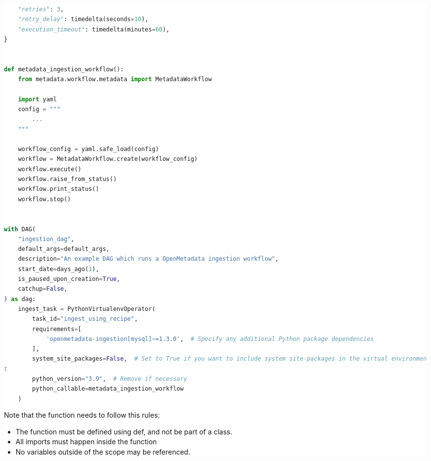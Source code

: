 ```python
    "retries": 3,
    "retry_delay": timedelta(seconds=10),
    "execution_timeout": timedelta(minutes=60),
}


def metadata_ingestion_workflow():
    from metadata.workflow.metadata import MetadataWorkflow
     
    import yaml
    config = """
        ...
    """

    workflow_config = yaml.safe_load(config)
    workflow = MetadataWorkflow.create(workflow_config)
    workflow.execute()
    workflow.raise_from_status()
    workflow.print_status()
    workflow.stop()


with DAG(
    "ingestion_dag",
    default_args=default_args,
    description="An example DAG which runs a OpenMetadata ingestion workflow",
    start_date=days_ago(1),
    is_paused_upon_creation=True,
    catchup=False,
) as dag:
    ingest_task = PythonVirtualenvOperator(
        task_id="ingest_using_recipe",
        requirements=[
            'openmetadata-ingestion[mysql]~=1.3.0',  # Specify any additional Python package dependencies
        ],
        system_site_packages=False,  # Set to True if you want to include system site-packages in the virtual environment
        python_version="3.9",  # Remove if necessary
        python_callable=metadata_ingestion_workflow
    )
```

Note that the function needs to follow this rules:
- The function must be defined using def, and not be part of a class.
- All imports must happen inside the function
- No variables outside of the scope may be referenced.
